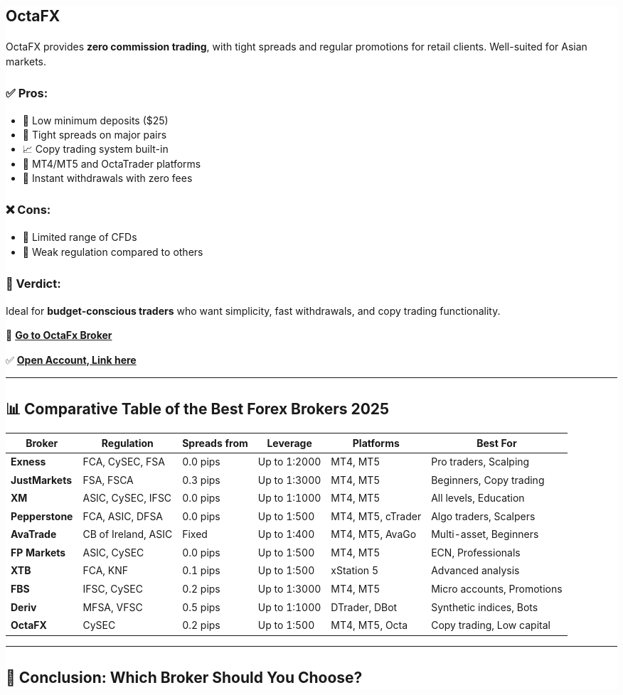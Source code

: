
## OctaFX

OctaFX provides **zero commission trading**, with tight spreads and regular promotions for retail clients. Well-suited for Asian markets.

### ✅ Pros:
- 💸 Low minimum deposits ($25)
- 💱 Tight spreads on major pairs
- 📈 Copy trading system built-in
- 📱 MT4/MT5 and OctaTrader platforms
- 🔁 Instant withdrawals with zero fees

### ❌ Cons:
- 🧾 Limited range of CFDs
- 🧭 Weak regulation compared to others

### 🔎 Verdict:
Ideal for **budget-conscious traders** who want simplicity, fast withdrawals, and copy trading functionality.

🔗 [**Go to OctaFx Broker**](https://my.octafx.com/open-account/?refid=ib35647800)

✅ [**Open Account, Link here**](https://my.octafx.com/open-account/?refid=ib35647800)

---

## 📊 Comparative Table of the Best Forex Brokers 2025

| Broker       | Regulation         | Spreads from | Leverage     | Platforms        | Best For                       |
|--------------|--------------------|--------------|--------------|------------------|--------------------------------|
| **Exness**   | FCA, CySEC, FSA     | 0.0 pips     | Up to 1:2000 | MT4, MT5         | Pro traders, Scalping          |
| **JustMarkets** | FSA, FSCA         | 0.3 pips     | Up to 1:3000 | MT4, MT5         | Beginners, Copy trading        |
| **XM**       | ASIC, CySEC, IFSC   | 0.0 pips     | Up to 1:1000 | MT4, MT5         | All levels, Education          |
| **Pepperstone** | FCA, ASIC, DFSA  | 0.0 pips     | Up to 1:500  | MT4, MT5, cTrader| Algo traders, Scalpers         |
| **AvaTrade** | CB of Ireland, ASIC| Fixed        | Up to 1:400  | MT4, MT5, AvaGo  | Multi-asset, Beginners         |
| **FP Markets** | ASIC, CySEC       | 0.0 pips     | Up to 1:500  | MT4, MT5         | ECN, Professionals             |
| **XTB**      | FCA, KNF            | 0.1 pips     | Up to 1:500  | xStation 5       | Advanced analysis              |
| **FBS**      | IFSC, CySEC         | 0.2 pips     | Up to 1:3000 | MT4, MT5         | Micro accounts, Promotions     |
| **Deriv**    | MFSA, VFSC          | 0.5 pips     | Up to 1:1000 | DTrader, DBot    | Synthetic indices, Bots        |
| **OctaFX**   | CySEC               | 0.2 pips     | Up to 1:500  | MT4, MT5, Octa   | Copy trading, Low capital      |

---

## 🎯 Conclusion: Which Broker Should You Choose?
